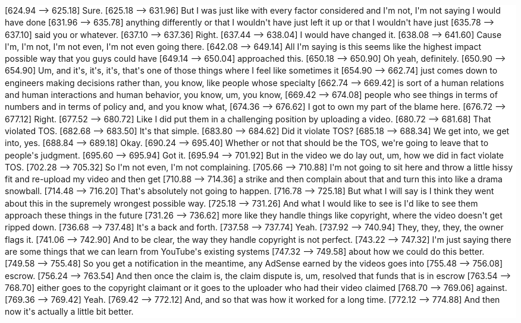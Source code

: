 [624.94 --> 625.18]  Sure.
[625.18 --> 631.96]  But I was just like with every factor considered and I'm not, I'm not saying I would have done
[631.96 --> 635.78]  anything differently or that I wouldn't have just left it up or that I wouldn't have just
[635.78 --> 637.10]  said you or whatever.
[637.10 --> 637.36]  Right.
[637.44 --> 638.04]  I would have changed it.
[638.08 --> 641.60]  Cause I'm, I'm not, I'm not even, I'm not even going there.
[642.08 --> 649.14]  All I'm saying is this seems like the highest impact possible way that you guys could have
[649.14 --> 650.04]  approached this.
[650.18 --> 650.90]  Oh yeah, definitely.
[650.90 --> 654.90]  Um, and it's, it's, it's, that's one of those things where I feel like sometimes it
[654.90 --> 662.74]  just comes down to engineers making decisions rather than, you know, like people whose specialty
[662.74 --> 669.42]  is sort of a human relations and human interactions and human behavior, you know, um, you know,
[669.42 --> 674.08]  people who see things in terms of numbers and in terms of policy and, and you know what,
[674.36 --> 676.62]  I got to own my part of the blame here.
[676.72 --> 677.12]  Right.
[677.52 --> 680.72]  Like I did put them in a challenging position by uploading a video.
[680.72 --> 681.68]  That violated TOS.
[682.68 --> 683.50]  It's that simple.
[683.80 --> 684.62]  Did it violate TOS?
[685.18 --> 688.34]  We get into, we get into, yes.
[688.84 --> 689.18]  Okay.
[690.24 --> 695.40]  Whether or not that should be the TOS, we're going to leave that to people's judgment.
[695.60 --> 695.94]  Got it.
[695.94 --> 701.92]  But in the video we do lay out, um, how we did in fact violate TOS.
[702.28 --> 705.32]  So I'm not even, I'm not complaining.
[705.66 --> 710.88]  I'm not going to sit here and throw a little hissy fit and re-upload my video and then get
[710.88 --> 714.36]  a strike and then complain about that and turn this into like a drama snowball.
[714.48 --> 716.20]  That's absolutely not going to happen.
[716.78 --> 725.18]  But what I will say is I think they went about this in the supremely wrongest possible way.
[725.18 --> 731.26]  And what I would like to see is I'd like to see them approach these things in the future
[731.26 --> 736.62]  more like they handle things like copyright, where the video doesn't get ripped down.
[736.68 --> 737.48]  It's a back and forth.
[737.58 --> 737.74]  Yeah.
[737.92 --> 740.94]  They, they, they, the owner flags it.
[741.06 --> 742.90]  And to be clear, the way they handle copyright is not perfect.
[743.22 --> 747.32]  I'm just saying there are some things that we can learn from YouTube's existing systems
[747.32 --> 749.58]  about how we could do this better.
[749.58 --> 755.48]  So you get a notification in the meantime, any AdSense earned by the videos goes into
[755.48 --> 756.08]  escrow.
[756.24 --> 763.54]  And then once the claim is, the claim dispute is, um, resolved that funds that is in escrow
[763.54 --> 768.70]  either goes to the copyright claimant or it goes to the uploader who had their video claimed
[768.70 --> 769.06]  against.
[769.36 --> 769.42]  Yeah.
[769.42 --> 772.12]  And, and so that was how it worked for a long time.
[772.12 --> 774.88]  And then now it's actually a little bit better.